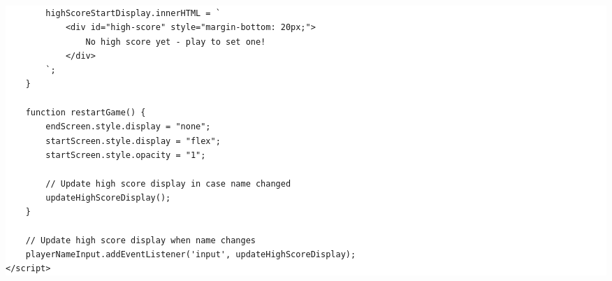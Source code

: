            highScoreStartDisplay.innerHTML = `
                <div id="high-score" style="margin-bottom: 20px;">
                    No high score yet - play to set one!
                </div>
            `;
        }
        
        function restartGame() {
            endScreen.style.display = "none";
            startScreen.style.display = "flex";
            startScreen.style.opacity = "1";
            
            // Update high score display in case name changed
            updateHighScoreDisplay();
        }
        
        // Update high score display when name changes
        playerNameInput.addEventListener('input', updateHighScoreDisplay);
    </script>
</body>
</html>
